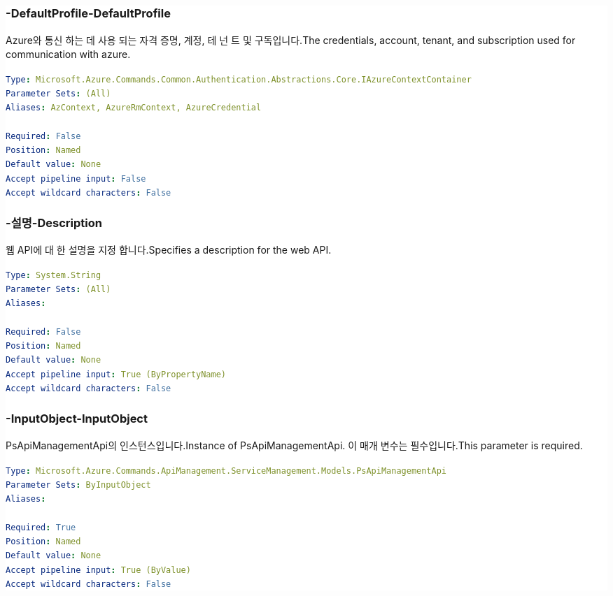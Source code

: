 ### <span data-ttu-id="41766-132">-DefaultProfile</span><span class="sxs-lookup"><span data-stu-id="41766-132">-DefaultProfile</span></span>
<span data-ttu-id="41766-133">Azure와 통신 하는 데 사용 되는 자격 증명, 계정, 테 넌 트 및 구독입니다.</span><span class="sxs-lookup"><span data-stu-id="41766-133">The credentials, account, tenant, and subscription used for communication with azure.</span></span>

```yaml
Type: Microsoft.Azure.Commands.Common.Authentication.Abstractions.Core.IAzureContextContainer
Parameter Sets: (All)
Aliases: AzContext, AzureRmContext, AzureCredential

Required: False
Position: Named
Default value: None
Accept pipeline input: False
Accept wildcard characters: False
```

### <span data-ttu-id="41766-134">-설명</span><span class="sxs-lookup"><span data-stu-id="41766-134">-Description</span></span>
<span data-ttu-id="41766-135">웹 API에 대 한 설명을 지정 합니다.</span><span class="sxs-lookup"><span data-stu-id="41766-135">Specifies a description for the web API.</span></span>

```yaml
Type: System.String
Parameter Sets: (All)
Aliases:

Required: False
Position: Named
Default value: None
Accept pipeline input: True (ByPropertyName)
Accept wildcard characters: False
```

### <span data-ttu-id="41766-136">-InputObject</span><span class="sxs-lookup"><span data-stu-id="41766-136">-InputObject</span></span>
<span data-ttu-id="41766-137">PsApiManagementApi의 인스턴스입니다.</span><span class="sxs-lookup"><span data-stu-id="41766-137">Instance of PsApiManagementApi.</span></span> <span data-ttu-id="41766-138">이 매개 변수는 필수입니다.</span><span class="sxs-lookup"><span data-stu-id="41766-138">This parameter is required.</span></span>

```yaml
Type: Microsoft.Azure.Commands.ApiManagement.ServiceManagement.Models.PsApiManagementApi
Parameter Sets: ByInputObject
Aliases:

Required: True
Position: Named
Default value: None
Accept pipeline input: True (ByValue)
Accept wildcard characters: False
```

